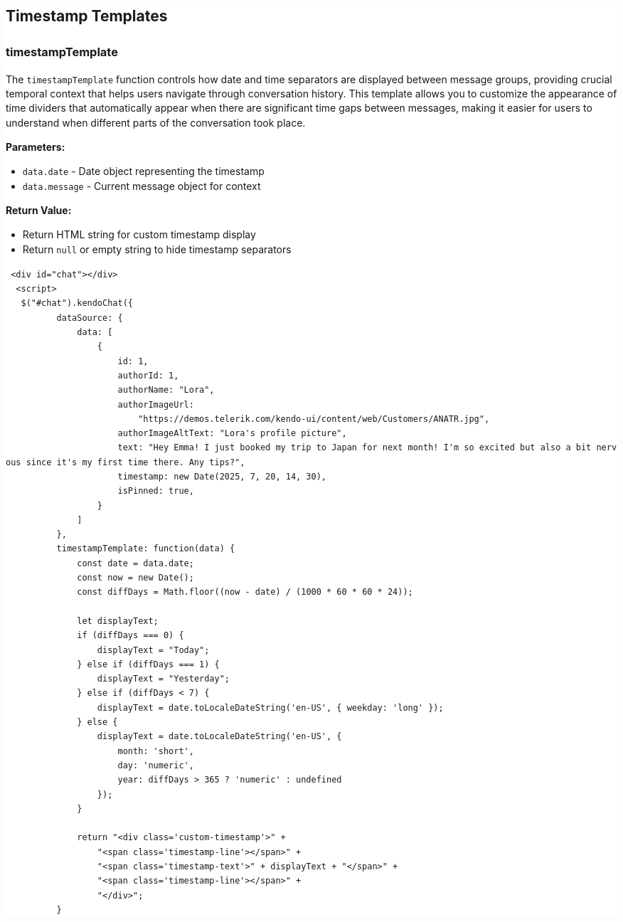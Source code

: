 ## Timestamp Templates

### timestampTemplate

The `timestampTemplate` function controls how date and time separators are displayed between message groups, providing crucial temporal context that helps users navigate through conversation history. This template allows you to customize the appearance of time dividers that automatically appear when there are significant time gaps between messages, making it easier for users to understand when different parts of the conversation took place. 

**Parameters:**
- `data.date` - Date object representing the timestamp
- `data.message` - Current message object for context

**Return Value:**
- Return HTML string for custom timestamp display
- Return `null` or empty string to hide timestamp separators

```dojo
 <div id="chat"></div>
  <script>
   $("#chat").kendoChat({
          dataSource: {
              data: [
                  {
                      id: 1,
                      authorId: 1,
                      authorName: "Lora",
                      authorImageUrl:
                          "https://demos.telerik.com/kendo-ui/content/web/Customers/ANATR.jpg",
                      authorImageAltText: "Lora's profile picture",
                      text: "Hey Emma! I just booked my trip to Japan for next month! I'm so excited but also a bit nervous since it's my first time there. Any tips?",
                      timestamp: new Date(2025, 7, 20, 14, 30),
                      isPinned: true,
                  }
              ]
          },
          timestampTemplate: function(data) {
              const date = data.date;
              const now = new Date();
              const diffDays = Math.floor((now - date) / (1000 * 60 * 60 * 24));

              let displayText;
              if (diffDays === 0) {
                  displayText = "Today";
              } else if (diffDays === 1) {
                  displayText = "Yesterday";
              } else if (diffDays < 7) {
                  displayText = date.toLocaleDateString('en-US', { weekday: 'long' });
              } else {
                  displayText = date.toLocaleDateString('en-US', {
                      month: 'short',
                      day: 'numeric',
                      year: diffDays > 365 ? 'numeric' : undefined
                  });
              }

              return "<div class='custom-timestamp'>" +
                  "<span class='timestamp-line'></span>" +
                  "<span class='timestamp-text'>" + displayText + "</span>" +
                  "<span class='timestamp-line'></span>" +
                  "</div>";
          }
```